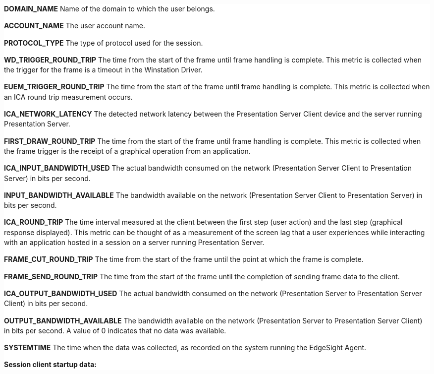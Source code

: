 **DOMAIN_NAME**
Name of the domain to which the user belongs.

**ACCOUNT_NAME**
The user account name.

**PROTOCOL_TYPE**
The type of protocol used for the session.

**WD_TRIGGER_ROUND_TRIP**
The time from the start of the frame until frame handling is complete. This metric is collected when the trigger for the frame is a timeout in the Winstation Driver.

**EUEM_TRIGGER_ROUND_TRIP**
The time from the start of the frame until frame handling is complete. This metric is collected when an ICA round trip measurement occurs.

**ICA_NETWORK_LATENCY**
The detected network latency between the Presentation Server Client device and the server running Presentation Server.

**FIRST_DRAW_ROUND_TRIP**
The time from the start of the frame until frame handling is complete. This metric is collected when the frame trigger is the receipt of a graphical operation from an application.

**ICA_INPUT_BANDWIDTH_USED**
The actual bandwidth consumed on the network (Presentation Server Client to Presentation Server) in bits per second.

**INPUT_BANDWIDTH_AVAILABLE**
The bandwidth available on the network (Presentation Server Client to Presentation Server) in bits per second.

**ICA_ROUND_TRIP**
The time interval measured at the client between the first step (user action) and the last step (graphical response displayed). This metric can be thought of as a measurement of the screen lag that a user experiences while interacting with an application hosted in a session on a server running Presentation Server.

**FRAME_CUT_ROUND_TRIP**
The time from the start of the frame until the point at which the frame is complete.

**FRAME_SEND_ROUND_TRIP**
The time from the start of the frame until the completion of sending frame data to the client.

**ICA_OUTPUT_BANDWIDTH_USED**
The actual bandwidth consumed on the network (Presentation Server to Presentation Server Client) in bits per second.

**OUTPUT_BANDWIDTH_AVAILABLE**
The bandwidth available on the network (Presentation Server to Presentation Server Client) in bits per second. A value of 0 indicates that no data was available.

**SYSTEMTIME**
The time when the data was collected, as recorded on the system running the EdgeSight Agent.

<span class="stellent-heading3"><strong>Session client startup data:</strong></span>

